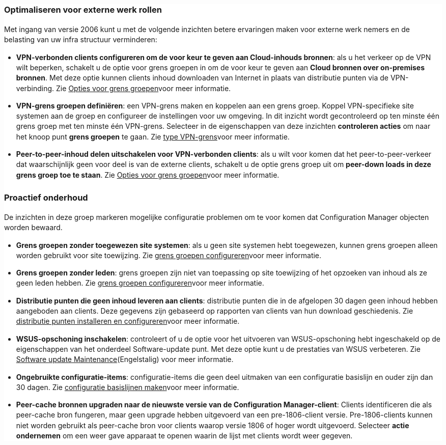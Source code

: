 ### <a name="optimize-for-remote-workers"></a>Optimaliseren voor externe werk rollen



Met ingang van versie 2006 kunt u met de volgende inzichten betere ervaringen maken voor externe werk nemers en de belasting van uw infra structuur verminderen:

- **VPN-verbonden clients configureren om de voor keur te geven aan Cloud-inhouds bronnen**: als u het verkeer op de VPN wilt beperken, schakelt u de optie voor grens groepen in om de voor keur te geven aan **Cloud bronnen over on-premises bronnen**. Met deze optie kunnen clients inhoud downloaden van Internet in plaats van distributie punten via de VPN-verbinding. Zie [Opties voor grens groepen](../deploy/configure/boundary-groups.md#bkmk_bgoptions4)voor meer informatie.

- **VPN-grens groepen definiëren**: een VPN-grens maken en koppelen aan een grens groep. Koppel VPN-specifieke site systemen aan de groep en configureer de instellingen voor uw omgeving. In dit inzicht wordt gecontroleerd op ten minste één grens groep met ten minste één VPN-grens. Selecteer in de eigenschappen van deze inzichten **controleren acties** om naar het knoop punt **grens groepen** te gaan. Zie [type VPN-grens](../deploy/configure/boundaries.md#vpn)voor meer informatie.

- **Peer-to-peer-inhoud delen uitschakelen voor VPN-verbonden clients**: als u wilt voor komen dat het peer-to-peer-verkeer dat waarschijnlijk geen voor deel is van de externe clients, schakelt u de optie grens groep uit om **peer-down loads in deze grens groep toe te staan**. Zie [Opties voor grens groepen](../deploy/configure/boundary-groups.md#bkmk_bgoptions1)voor meer informatie.

### <a name="proactive-maintenance"></a>Proactief onderhoud


De inzichten in deze groep markeren mogelijke configuratie problemen om te voor komen dat Configuration Manager objecten worden bewaard.

- **Grens groepen zonder toegewezen site systemen**: als u geen site systemen hebt toegewezen, kunnen grens groepen alleen worden gebruikt voor site toewijzing. Zie [grens groepen configureren](../deploy/configure/boundary-groups.md)voor meer informatie.

- **Grens groepen zonder leden**: grens groepen zijn niet van toepassing op site toewijzing of het opzoeken van inhoud als ze geen leden hebben. Zie [grens groepen configureren](../deploy/configure/boundary-groups.md)voor meer informatie.

- **Distributie punten die geen inhoud leveren aan clients**: distributie punten die in de afgelopen 30 dagen geen inhoud hebben aangeboden aan clients. Deze gegevens zijn gebaseerd op rapporten van clients van hun download geschiedenis. Zie [distributie punten installeren en configureren](../deploy/configure/install-and-configure-distribution-points.md)voor meer informatie.

- **WSUS-opschoning inschakelen**: controleert of u de optie voor het uitvoeren van WSUS-opschoning hebt ingeschakeld op de eigenschappen van het onderdeel Software-update punt. Met deze optie kunt u de prestaties van WSUS verbeteren. Zie [Software update Maintenance](../../../sum/deploy-use/software-updates-maintenance.md)(Engelstalig) voor meer informatie.

- **Ongebruikte configuratie-items**: configuratie-items die geen deel uitmaken van een configuratie basislijn en ouder zijn dan 30 dagen. Zie [configuratie basislijnen maken](../../../compliance/deploy-use/create-configuration-baselines.md)voor meer informatie.

- **Peer-cache bronnen upgraden naar de nieuwste versie van de Configuration Manager-client**: Clients identificeren die als peer-cache bron fungeren, maar geen upgrade hebben uitgevoerd van een pre-1806-client versie. Pre-1806-clients kunnen niet worden gebruikt als peer-cache bron voor clients waarop versie 1806 of hoger wordt uitgevoerd. Selecteer **actie ondernemen** om een weer gave apparaat te openen waarin de lijst met clients wordt weer gegeven.
